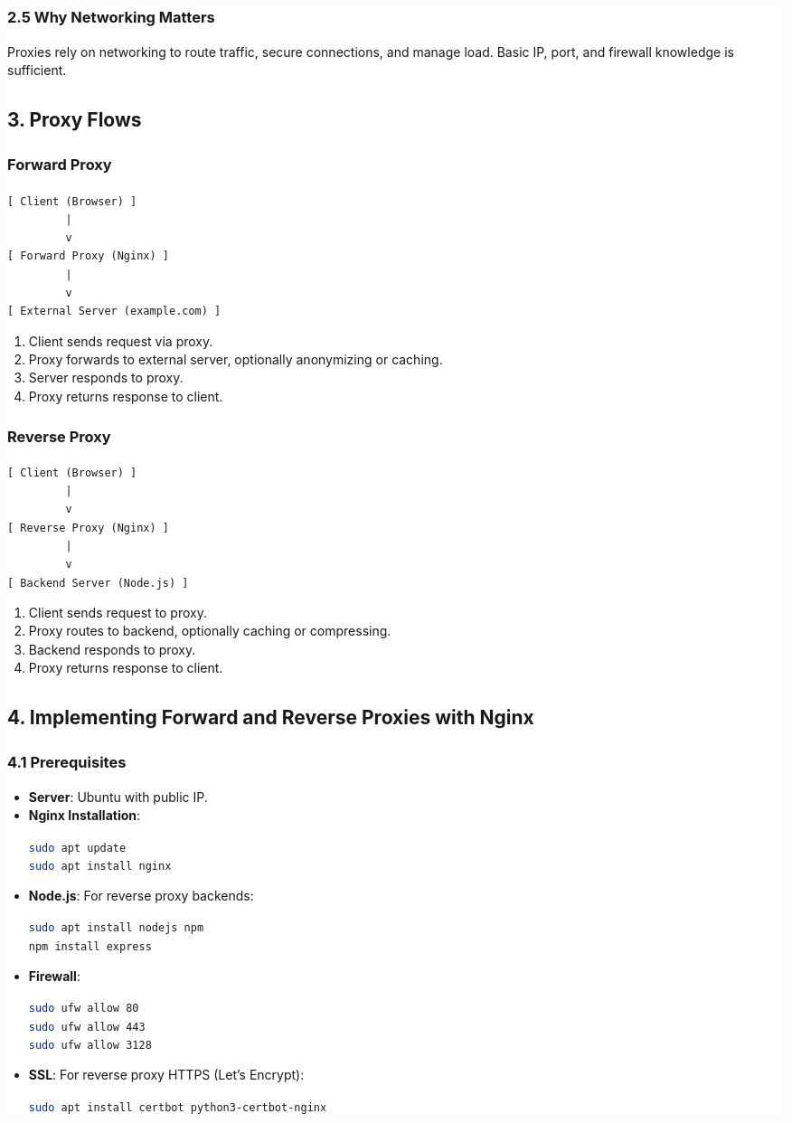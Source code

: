 ### 2.5 Why Networking Matters
Proxies rely on networking to route traffic, secure connections, and manage load. Basic IP, port, and firewall knowledge is sufficient.

## 3. Proxy Flows

### Forward Proxy
```
[ Client (Browser) ]
         |
         v
[ Forward Proxy (Nginx) ]
         |
         v
[ External Server (example.com) ]
```
1. Client sends request via proxy.
2. Proxy forwards to external server, optionally anonymizing or caching.
3. Server responds to proxy.
4. Proxy returns response to client.

### Reverse Proxy
```
[ Client (Browser) ]
         |
         v
[ Reverse Proxy (Nginx) ]
         |
         v
[ Backend Server (Node.js) ]
```
1. Client sends request to proxy.
2. Proxy routes to backend, optionally caching or compressing.
3. Backend responds to proxy.
4. Proxy returns response to client.

## 4. Implementing Forward and Reverse Proxies with Nginx

### 4.1 Prerequisites
- **Server**: Ubuntu with public IP.
- **Nginx Installation**:
  ```bash
  sudo apt update
  sudo apt install nginx
  ```
- **Node.js**: For reverse proxy backends:
  ```bash
  sudo apt install nodejs npm
  npm install express
  ```
- **Firewall**:
  ```bash
  sudo ufw allow 80
  sudo ufw allow 443
  sudo ufw allow 3128
  ```
- **SSL**: For reverse proxy HTTPS (Let’s Encrypt):
  ```bash
  sudo apt install certbot python3-certbot-nginx
  ```
